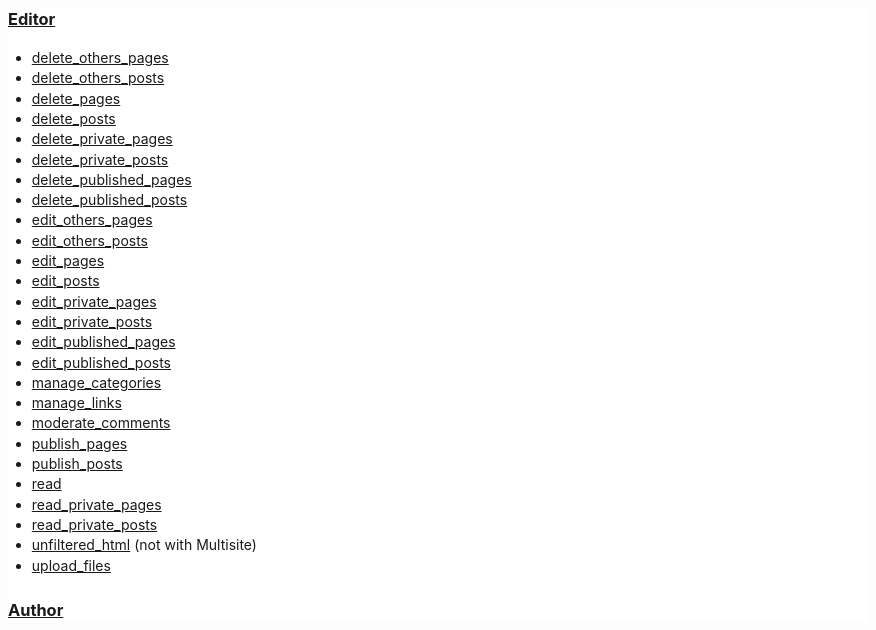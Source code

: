 ### [Editor](https://wordpress.org/documentation/article/roles-and-capabilities/\#editor)

- [delete\_others\_pages](https://wordpress.org/documentation/article/roles-and-capabilities/#delete_others_pages)
- [delete\_others\_posts](https://wordpress.org/documentation/article/roles-and-capabilities/#delete_others_posts)
- [delete\_pages](https://wordpress.org/documentation/article/roles-and-capabilities/#delete_pages)
- [delete\_posts](https://wordpress.org/documentation/article/roles-and-capabilities/#delete_posts)
- [delete\_private\_pages](https://wordpress.org/documentation/article/roles-and-capabilities/#delete_private_pages)
- [delete\_private\_posts](https://wordpress.org/documentation/article/roles-and-capabilities/#delete_private_posts)
- [delete\_published\_pages](https://wordpress.org/documentation/article/roles-and-capabilities/#delete_published_pages)
- [delete\_published\_posts](https://wordpress.org/documentation/article/roles-and-capabilities/#delete_published_posts)
- [edit\_others\_pages](https://wordpress.org/documentation/article/roles-and-capabilities/#edit_others_pages)
- [edit\_others\_posts](https://wordpress.org/documentation/article/roles-and-capabilities/#edit_others_posts)
- [edit\_pages](https://wordpress.org/documentation/article/roles-and-capabilities/#edit_pages)
- [edit\_posts](https://wordpress.org/documentation/article/roles-and-capabilities/#edit_posts)
- [edit\_private\_pages](https://wordpress.org/documentation/article/roles-and-capabilities/#edit_private_pages)
- [edit\_private\_posts](https://wordpress.org/documentation/article/roles-and-capabilities/#edit_private_posts)
- [edit\_published\_pages](https://wordpress.org/documentation/article/roles-and-capabilities/#edit_published_pages)
- [edit\_published\_posts](https://wordpress.org/documentation/article/roles-and-capabilities/#edit_published_posts)
- [manage\_categories](https://wordpress.org/documentation/article/roles-and-capabilities/#manage_categories)
- [manage\_links](https://wordpress.org/documentation/article/roles-and-capabilities/#manage_links)
- [moderate\_comments](https://wordpress.org/documentation/article/roles-and-capabilities/#moderate_comments)
- [publish\_pages](https://wordpress.org/documentation/article/roles-and-capabilities/#publish_pages)
- [publish\_posts](https://wordpress.org/documentation/article/roles-and-capabilities/#publish_posts)
- [read](https://wordpress.org/documentation/article/roles-and-capabilities/#read)
- [read\_private\_pages](https://wordpress.org/documentation/article/roles-and-capabilities/#read_private_pages)
- [read\_private\_posts](https://wordpress.org/documentation/article/roles-and-capabilities/#read_private_posts)
- [unfiltered\_html](https://wordpress.org/documentation/article/roles-and-capabilities/#unfiltered_html) (not with Multisite)
- [upload\_files](https://wordpress.org/documentation/article/roles-and-capabilities/#upload_files)

### [Author](https://wordpress.org/documentation/article/roles-and-capabilities/\#author)
